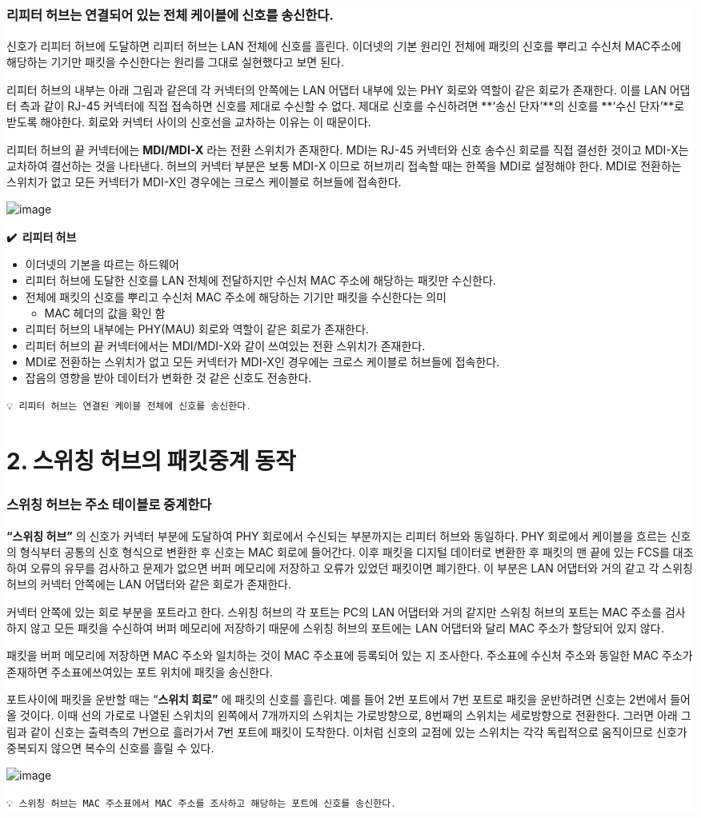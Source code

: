 ### 리피터 허브는 연결되어 있는 전체 케이블에 신호를 송신한다.

신호가 리피터 허브에 도달하면 리피터 허브는 LAN 전체에 신호를 흘린다. 이더넷의 기본 원리인 전체에 패킷의 신호를 뿌리고 수신처 MAC주소에 해당하는 기기만 패킷을 수신한다는 원리를 그대로 실현했다고 보면 된다.

리피터 허브의 내부는 아래 그림과 같은데 각 커넥터의 안쪽에는 LAN 어댑터 내부에 있는 PHY 회로와 역할이 같은 회로가 존재한다. 이를 LAN 어댑터 측과 같이 RJ-45 커넥터에 직접 접속하면 신호를 제대로 수신할 수 없다. 제대로 신호를 수신하려면 **‘송신 단자’**의 신호를 **‘수신 단자’**로 받도록 해야한다. 회로와 커넥터 사이의 신호선을 교차하는 이유는 이 때문이다.

리피터 허브의 끝 커넥터에는 **MDI/MDI-X** 라는 전환 스위치가 존재한다. MDI는 RJ-45 커넥터와 신호 송수신 회로를 직접 결선한 것이고 MDI-X는 교차하여 결선하는 것을 나타낸다. 허브의 커넥터 부분은 보통 MDI-X 이므로 허브끼리 접속할 때는 한쪽을 MDI로 설정해야 한다. MDI로 전환하는 스위치가 없고 모든 커넥터가 MDI-X인 경우에는 크로스 케이블로 허브들에 접속한다.

![image](https://user-images.githubusercontent.com/56028408/165674870-5c7164fe-ca2b-4209-acb3-0e01af53d00a.png)


**✔️  리피터 허브**

- 이더넷의 기본을 따르는 하드웨어
- 리피터 허브에 도달한 신호를 LAN 전체에 전달하지만 수신처 MAC 주소에 해당하는 패킷만 수신한다.
- 전체에 패킷의 신호를 뿌리고 수신처 MAC 주소에 해당하는 기기만 패킷을 수신한다는 의미
    - MAC 헤더의 값을 확인 함
- 리피터 허브의 내부에는 PHY(MAU) 회로와 역할이 같은 회로가 존재한다.
- 리피터 허브의 끝 커넥터에서는 MDI/MDI-X와 같이 쓰여있는 전환 스위치가 존재한다.
- MDI로 전환하는 스위치가 없고 모든 커넥터가 MDI-X인 경우에는 크로스 케이블로 허브들에 접속한다.
- 잡음의 영향을 받아 데이터가 변화한 것 같은 신호도 전송한다.

```c
💡 리피터 허브는 연결된 케이블 전체에 신호를 송신한다.
```

# 2. 스위칭 허브의 패킷중계 동작

### 스위칭 허브는 주소 테이블로 중계한다

**“스위칭 허브”** 의 신호가 커넥터 부분에 도달하여 PHY 회로에서 수신되는 부분까지는 리피터 허브와 동일하다. PHY 회로에서 케이블을 흐르는 신호의 형식부터 공통의 신호 형식으로 변환한 후 신호는 MAC 회로에 들어간다. 이후 패킷을 디지털 데이터로 변환한 후 패킷의 맨 끝에 있는 FCS를 대조하여 오류의 유무를 검사하고 문제가 없으면 버퍼 메모리에 저장하고 오류가 있었던 패킷이면 폐기한다. 이 부분은 LAN 어댑터와 거의 같고 각 스위칭 허브의 커넥터 안쪽에는 LAN 어댑터와 같은 회로가 존재한다.

커넥터 안쪽에 있는 회로 부분을 포트라고 한다. 스위칭 허브의 각 포트는 PC의 LAN 어댑터와 거의 같지만 스위칭 허브의 포트는 MAC 주소를 검사하지 않고 모든 패킷을 수신하여 버퍼 메모리에 저장하기 때문에 스위칭 허브의 포트에는 LAN 어댑터와 달리 MAC 주소가 할당되어 있지 않다.

패킷을 버퍼 메모리에 저장하면 MAC 주소와 일치하는 것이 MAC 주소표에 등록되어 있는 지 조사한다.  주소표에 수신처 주소와 동일한 MAC 주소가 존재하면 주소표에쓰여있는 포트 위치에 패킷을 송신한다.

포트사이에 패킷을 운반할 때는 “**스위치 회로”** 에 패킷의 신호를 흘린다. 예를 들어 2번 포트에서 7번 포트로 패킷을 운반하려면 신호는 2번에서 들어올 것이다. 이때 선의 가로로 나열된 스위치의 왼쪽에서 7개까지의 스위치는 가로방향으로, 8번째의 스위치는 세로방향으로 전환한다.  그러면 아래 그림과 같이 신호는 출력측의 7번으로 흘러가서 7번 포트에 패킷이 도착한다. 이처럼 신호의 교점에 있는 스위치는 각각 독립적으로 움직이므로 신호가 중복되지 않으면 복수의 신호를 흘릴 수 있다.

![image](https://user-images.githubusercontent.com/56028408/165674867-1b3b5560-d81f-4548-a926-1797fb1aa1b7.png)


```c
💡 스위칭 허브는 MAC 주소표에서 MAC 주소를 조사하고 해당하는 포트에 신호를 송신한다.
```
